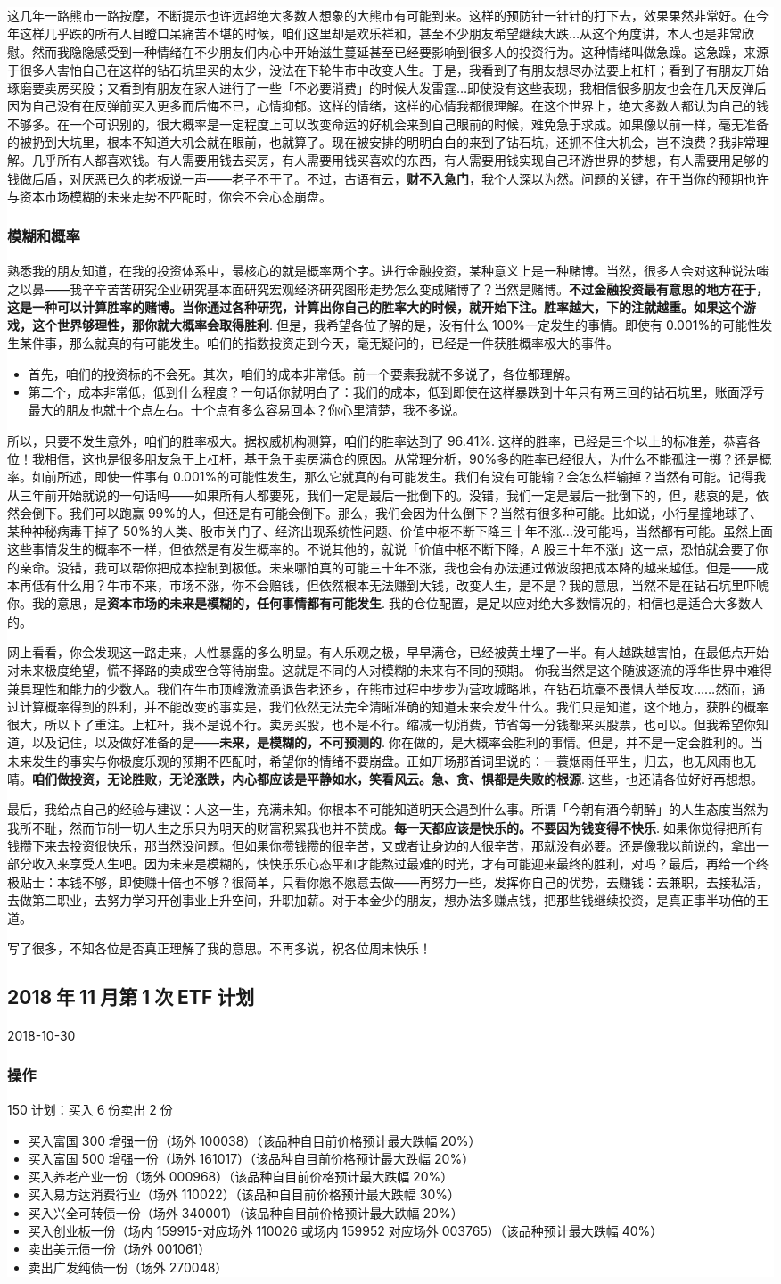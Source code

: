 这几年一路熊市一路按摩，不断提示也许远超绝大多数人想象的大熊市有可能到来。这样的预防针一针针的打下去，效果果然非常好。在今年这样几乎跌的所有人目瞪口呆痛苦不堪的时候，咱们这里却是欢乐祥和，甚至不少朋友希望继续大跌…从这个角度讲，本人也是非常欣慰。然而我隐隐感受到一种情绪在不少朋友们内心中开始滋生蔓延甚至已经要影响到很多人的投资行为。这种情绪叫做急躁。这急躁，来源于很多人害怕自己在这样的钻石坑里买的太少，没法在下轮牛市中改变人生。于是，我看到了有朋友想尽办法要上杠杆；看到了有朋友开始琢磨要卖房买股；又看到有朋友在家人进行了一些「不必要消费」的时候大发雷霆…即使没有这些表现，我相信很多朋友也会在几天反弹后因为自己没有在反弹前买入更多而后悔不已，心情抑郁。这样的情绪，这样的心情我都很理解。在这个世界上，绝大多数人都认为自己的钱不够多。在一个可识别的，很大概率是一定程度上可以改变命运的好机会来到自己眼前的时候，难免急于求成。如果像以前一样，毫无准备的被扔到大坑里，根本不知道大机会就在眼前，也就算了。现在被安排的明明白白的来到了钻石坑，还抓不住大机会，岂不浪费？我非常理解。几乎所有人都喜欢钱。有人需要用钱去买房，有人需要用钱买喜欢的东西，有人需要用钱实现自己环游世界的梦想，有人需要用足够的钱做后盾，对厌恶已久的老板说一声——老子不干了。不过，古语有云，**财不入急门**，我个人深以为然。问题的关键，在于当你的预期也许与资本市场模糊的未来走势不匹配时，你会不会心态崩盘。

### 模糊和概率

熟悉我的朋友知道，在我的投资体系中，最核心的就是概率两个字。进行金融投资，某种意义上是一种赌博。当然，很多人会对这种说法嗤之以鼻——我辛辛苦苦研究企业研究基本面研究宏观经济研究图形走势怎么变成赌博了？当然是赌博。**不过金融投资最有意思的地方在于，这是一种可以计算胜率的赌博。当你通过各种研究，计算出你自己的胜率大的时候，就开始下注。胜率越大，下的注就越重。如果这个游戏，这个世界够理性，那你就大概率会取得胜利**.
但是，我希望各位了解的是，没有什么 100%一定发生的事情。即使有 0.001%的可能性发生某件事，那么就真的有可能发生。咱们的指数投资走到今天，毫无疑问的，已经是一件获胜概率极大的事件。
* 首先，咱们的投资标的不会死。其次，咱们的成本非常低。前一个要素我就不多说了，各位都理解。
* 第二个，成本非常低，低到什么程度？一句话你就明白了：我们的成本，低到即使在这样暴跌到十年只有两三回的钻石坑里，账面浮亏最大的朋友也就十个点左右。十个点有多么容易回本？你心里清楚，我不多说。

所以，只要不发生意外，咱们的胜率极大。据权威机构测算，咱们的胜率达到了 96.41%. 这样的胜率，已经是三个以上的标准差，恭喜各位！我相信，这也是很多朋友急于上杠杆，基于急于卖房满仓的原因。从常理分析，90%多的胜率已经很大，为什么不能孤注一掷？还是概率。如前所述，即使一件事有 0.001%的可能性发生，那么它就真的有可能发生。我们有没有可能输？会怎么样输掉？当然有可能。记得我从三年前开始就说的一句话吗——如果所有人都要死，我们一定是最后一批倒下的。没错，我们一定是最后一批倒下的，但，悲哀的是，依然会倒下。我们可以跑赢 99%的人，但还是有可能会倒下。那么，我们会因为什么倒下？当然有很多种可能。比如说，小行星撞地球了、某种神秘病毒干掉了 50%的人类、股市关门了、经济出现系统性问题、价值中枢不断下降三十年不涨…没可能吗，当然都有可能。虽然上面这些事情发生的概率不一样，但依然是有发生概率的。不说其他的，就说「价值中枢不断下降，A 股三十年不涨」这一点，恐怕就会要了你的亲命。没错，我可以帮你把成本控制到极低。未来哪怕真的可能三十年不涨，我也会有办法通过做波段把成本降的越来越低。但是——成本再低有什么用？牛市不来，市场不涨，你不会赔钱，但依然根本无法赚到大钱，改变人生，是不是？我的意思，当然不是在钻石坑里吓唬你。我的意思，是**资本市场的未来是模糊的，任何事情都有可能发生**. 我的仓位配置，是足以应对绝大多数情况的，相信也是适合大多数人的。

网上看看，你会发现这一路走来，人性暴露的多么明显。有人乐观之极，早早满仓，已经被黄土埋了一半。有人越跌越害怕，在最低点开始对未来极度绝望，慌不择路的卖成空仓等待崩盘。这就是不同的人对模糊的未来有不同的预期。
你我当然是这个随波逐流的浮华世界中难得兼具理性和能力的少数人。我们在牛市顶峰激流勇退告老还乡，在熊市过程中步步为营攻城略地，在钻石坑毫不畏惧大举反攻……然而，通过计算概率得到的胜利，并不能改变的事实是，我们依然无法完全清晰准确的知道未来会发生什么。我们只是知道，这个地方，获胜的概率很大，所以下了重注。上杠杆，我不是说不行。卖房买股，也不是不行。缩减一切消费，节省每一分钱都来买股票，也可以。但我希望你知道，以及记住，以及做好准备的是——**未来，是模糊的，不可预测的**. 你在做的，是大概率会胜利的事情。但是，并不是一定会胜利的。当未来发生的事实与你极度乐观的预期不匹配时，希望你的情绪不要崩盘。正如开场那首词里说的：一蓑烟雨任平生，归去，也无风雨也无晴。**咱们做投资，无论胜败，无论涨跌，内心都应该是平静如水，笑看风云。急、贪、惧都是失败的根源**. 这些，也还请各位好好再想想。

最后，我给点自己的经验与建议：人这一生，充满未知。你根本不可能知道明天会遇到什么事。所谓「今朝有酒今朝醉」的人生态度当然为我所不耻，然而节制一切人生之乐只为明天的财富积累我也并不赞成。**每一天都应该是快乐的。不要因为钱变得不快乐**. 如果你觉得把所有钱攒下来去投资很快乐，那当然没问题。但如果你攒钱攒的很辛苦，又或者让身边的人很辛苦，那就没有必要。还是像我以前说的，拿出一部分收入来享受人生吧。因为未来是模糊的，快快乐乐心态平和才能熬过最难的时光，才有可能迎来最终的胜利，对吗？最后，再给一个终极贴士：本钱不够，即使赚十倍也不够？很简单，只看你愿不愿意去做——再努力一些，发挥你自己的优势，去赚钱：去兼职，去接私活，去做第二职业，去努力学习开创事业上升空间，升职加薪。对于本金少的朋友，想办法多赚点钱，把那些钱继续投资，是真正事半功倍的王道。

写了很多，不知各位是否真正理解了我的意思。不再多说，祝各位周末快乐！

## 2018 年 11 月第 1 次 ETF 计划

2018-10-30

### 操作

150 计划：买入 6 份卖出 2 份
* 买入富国 300 增强一份（场外 100038）（该品种自目前价格预计最大跌幅 20%）
* 买入富国 500 增强一份（场外 161017）（该品种自目前价格预计最大跌幅 20%）
* 买入养老产业一份（场外 000968）（该品种自目前价格预计最大跌幅 20%）
* 买入易方达消费行业（场外 110022）（该品种自目前价格预计最大跌幅 30%）
* 买入兴全可转债一份（场外 340001）（该品种自目前价格预计最大跌幅 20%）
* 买入创业板一份（场内 159915-对应场外 110026 或场内 159952 对应场外 003765）（该品种预计最大跌幅 40%）
* 卖出美元债一份（场外 001061）
* 卖出广发纯债一份（场外 270048）
